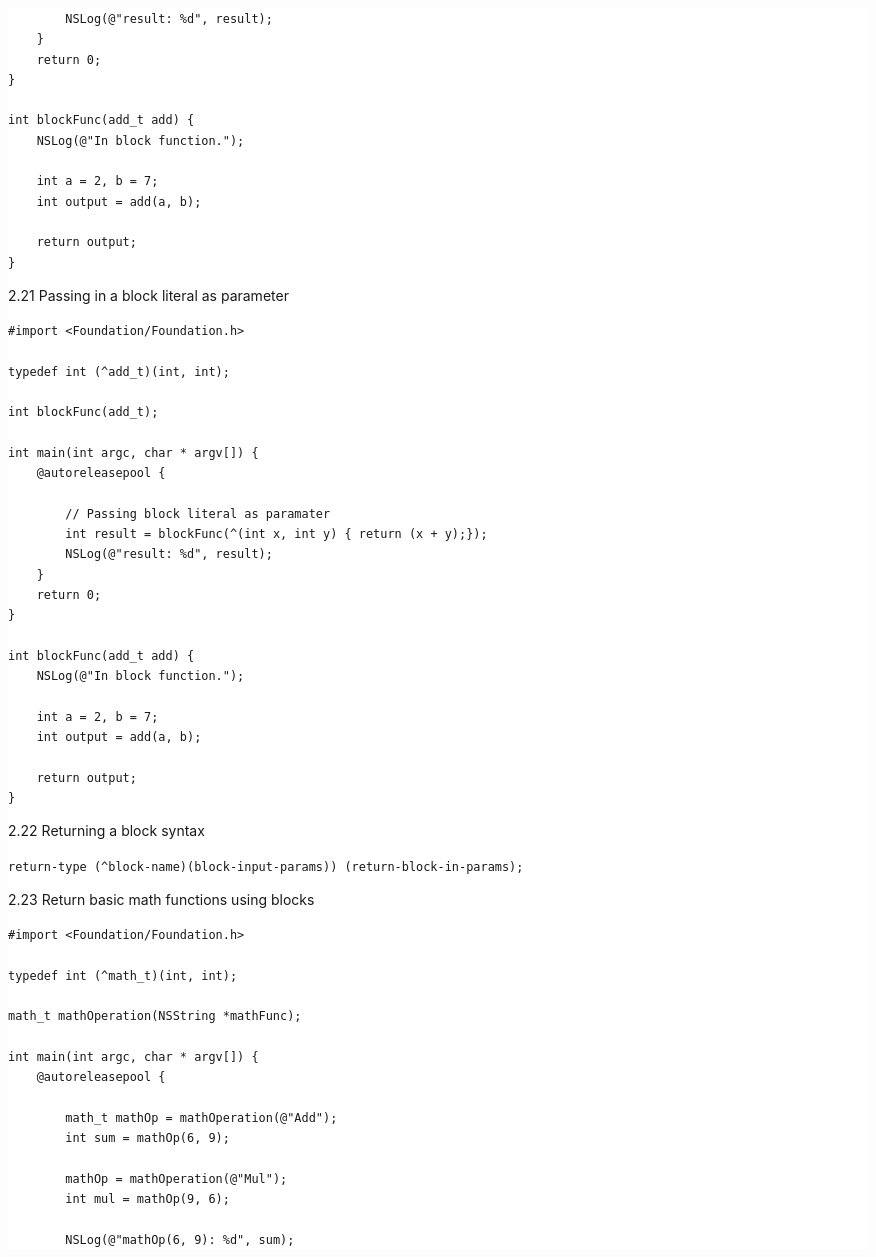 ```objc
        NSLog(@"result: %d", result);
    }
    return 0;
}

int blockFunc(add_t add) {
    NSLog(@"In block function.");
    
    int a = 2, b = 7;
    int output = add(a, b);
    
    return output;
}
```

2.21 Passing in a block literal as parameter
```objc
#import <Foundation/Foundation.h>

typedef int (^add_t)(int, int);

int blockFunc(add_t);

int main(int argc, char * argv[]) {
    @autoreleasepool {
        
        // Passing block literal as paramater
        int result = blockFunc(^(int x, int y) { return (x + y);});
        NSLog(@"result: %d", result);
    }
    return 0;
}

int blockFunc(add_t add) {
    NSLog(@"In block function.");
    
    int a = 2, b = 7;
    int output = add(a, b);
    
    return output;
}
```
2.22 Returning a block syntax
```objc
return-type (^block-name)(block-input-params)) (return-block-in-params);
```

2.23 Return basic math functions using blocks
```objc
#import <Foundation/Foundation.h>

typedef int (^math_t)(int, int);

math_t mathOperation(NSString *mathFunc);

int main(int argc, char * argv[]) {
    @autoreleasepool {
        
        math_t mathOp = mathOperation(@"Add");
        int sum = mathOp(6, 9);

        mathOp = mathOperation(@"Mul");
        int mul = mathOp(9, 6);
        
        NSLog(@"mathOp(6, 9): %d", sum);
```